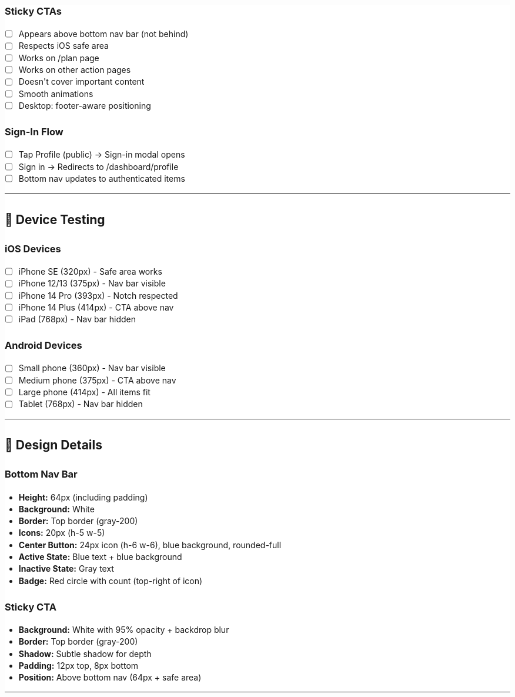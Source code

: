 ### Sticky CTAs
- [ ] Appears above bottom nav bar (not behind)
- [ ] Respects iOS safe area
- [ ] Works on /plan page
- [ ] Works on other action pages
- [ ] Doesn't cover important content
- [ ] Smooth animations
- [ ] Desktop: footer-aware positioning

### Sign-In Flow
- [ ] Tap Profile (public) → Sign-in modal opens
- [ ] Sign in → Redirects to /dashboard/profile
- [ ] Bottom nav updates to authenticated items

---

## 📱 Device Testing

### iOS Devices
- [ ] iPhone SE (320px) - Safe area works
- [ ] iPhone 12/13 (375px) - Nav bar visible
- [ ] iPhone 14 Pro (393px) - Notch respected
- [ ] iPhone 14 Plus (414px) - CTA above nav
- [ ] iPad (768px) - Nav bar hidden

### Android Devices
- [ ] Small phone (360px) - Nav bar visible
- [ ] Medium phone (375px) - CTA above nav
- [ ] Large phone (414px) - All items fit
- [ ] Tablet (768px) - Nav bar hidden

---

## 🎨 Design Details

### Bottom Nav Bar
- **Height:** 64px (including padding)
- **Background:** White
- **Border:** Top border (gray-200)
- **Icons:** 20px (h-5 w-5)
- **Center Button:** 24px icon (h-6 w-6), blue background, rounded-full
- **Active State:** Blue text + blue background
- **Inactive State:** Gray text
- **Badge:** Red circle with count (top-right of icon)

### Sticky CTA
- **Background:** White with 95% opacity + backdrop blur
- **Border:** Top border (gray-200)
- **Shadow:** Subtle shadow for depth
- **Padding:** 12px top, 8px bottom
- **Position:** Above bottom nav (64px + safe area)

---